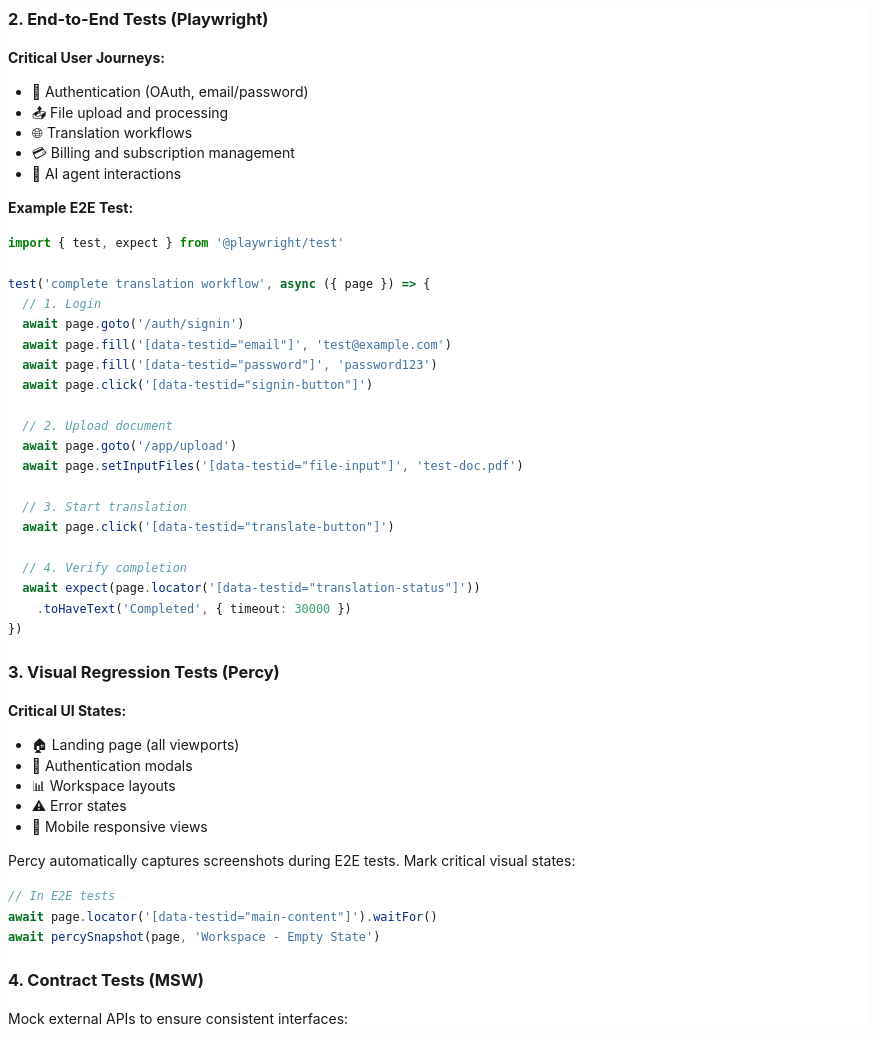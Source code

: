 ### 2. End-to-End Tests (Playwright)

**Critical User Journeys:**
- 🔐 Authentication (OAuth, email/password)
- 📤 File upload and processing
- 🌐 Translation workflows
- 💳 Billing and subscription management
- 🤖 AI agent interactions

**Example E2E Test:**
```typescript
import { test, expect } from '@playwright/test'

test('complete translation workflow', async ({ page }) => {
  // 1. Login
  await page.goto('/auth/signin')
  await page.fill('[data-testid="email"]', 'test@example.com')
  await page.fill('[data-testid="password"]', 'password123')
  await page.click('[data-testid="signin-button"]')
  
  // 2. Upload document
  await page.goto('/app/upload')
  await page.setInputFiles('[data-testid="file-input"]', 'test-doc.pdf')
  
  // 3. Start translation
  await page.click('[data-testid="translate-button"]')
  
  // 4. Verify completion
  await expect(page.locator('[data-testid="translation-status"]'))
    .toHaveText('Completed', { timeout: 30000 })
})
```

### 3. Visual Regression Tests (Percy)

**Critical UI States:**
- 🏠 Landing page (all viewports)
- 🔐 Authentication modals
- 📊 Workspace layouts
- ⚠️ Error states
- 📱 Mobile responsive views

Percy automatically captures screenshots during E2E tests. Mark critical visual states:

```typescript
// In E2E tests
await page.locator('[data-testid="main-content"]').waitFor()
await percySnapshot(page, 'Workspace - Empty State')
```

### 4. Contract Tests (MSW)

Mock external APIs to ensure consistent interfaces:
